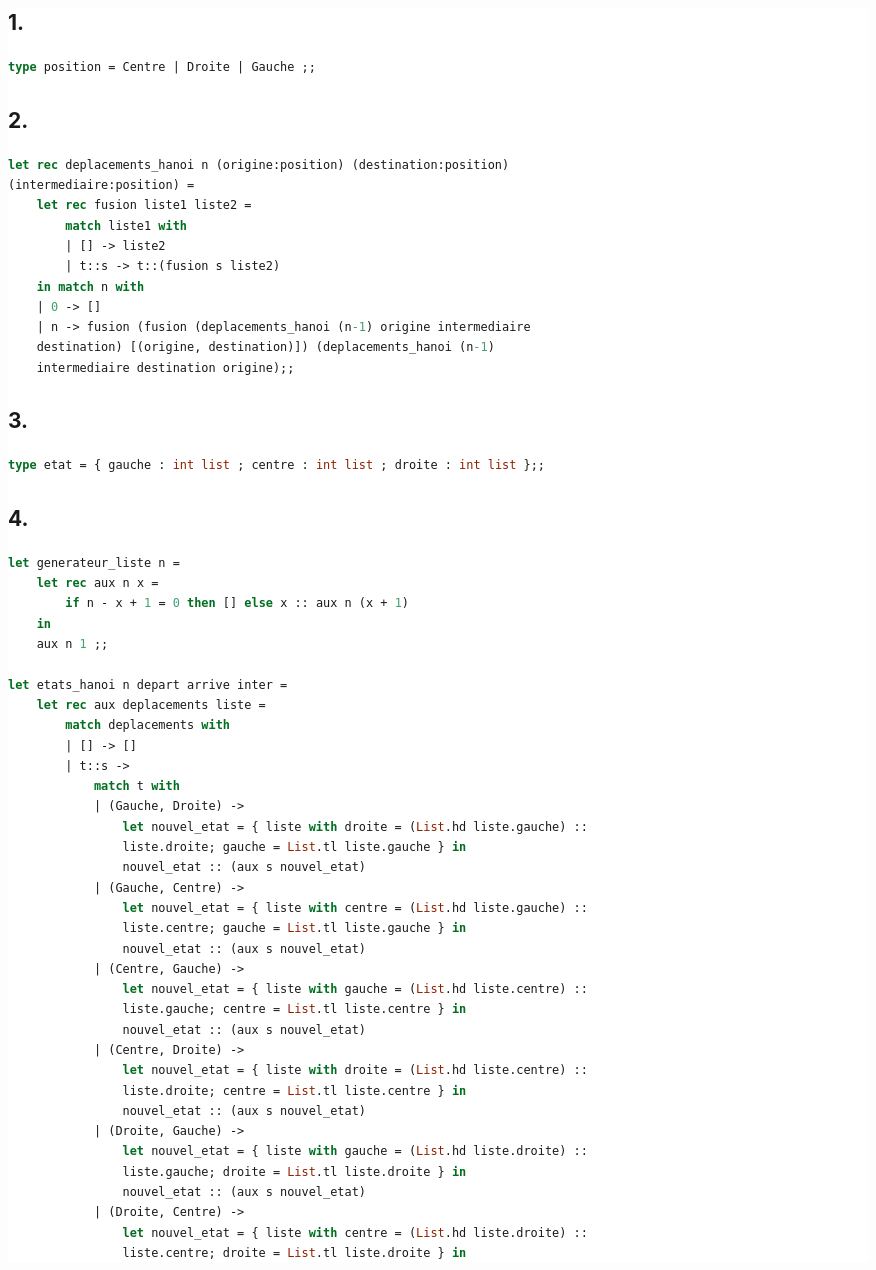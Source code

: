 ## 1.
```Ocaml
type position = Centre | Droite | Gauche ;;
```

## 2.
```Ocaml
let rec deplacements_hanoi n (origine:position) (destination:position)
(intermediaire:position) =
	let rec fusion liste1 liste2 =
		match liste1 with
		| [] -> liste2
		| t::s -> t::(fusion s liste2)
	in match n with
	| 0 -> []
	| n -> fusion (fusion (deplacements_hanoi (n-1) origine intermediaire
	destination) [(origine, destination)]) (deplacements_hanoi (n-1)
	intermediaire destination origine);;
```

## 3.
```Ocaml
type etat = { gauche : int list ; centre : int list ; droite : int list };;
```

## 4.
```Ocaml
let generateur_liste n =
	let rec aux n x =
		if n - x + 1 = 0 then [] else x :: aux n (x + 1)
	in
	aux n 1 ;;

let etats_hanoi n depart arrive inter =
	let rec aux deplacements liste =
		match deplacements with
		| [] -> []
		| t::s ->
			match t with
			| (Gauche, Droite) ->
				let nouvel_etat = { liste with droite = (List.hd liste.gauche) ::
				liste.droite; gauche = List.tl liste.gauche } in
				nouvel_etat :: (aux s nouvel_etat)
			| (Gauche, Centre) ->
				let nouvel_etat = { liste with centre = (List.hd liste.gauche) ::
				liste.centre; gauche = List.tl liste.gauche } in
				nouvel_etat :: (aux s nouvel_etat)
			| (Centre, Gauche) ->
				let nouvel_etat = { liste with gauche = (List.hd liste.centre) ::
				liste.gauche; centre = List.tl liste.centre } in
				nouvel_etat :: (aux s nouvel_etat)
			| (Centre, Droite) ->
				let nouvel_etat = { liste with droite = (List.hd liste.centre) ::
				liste.droite; centre = List.tl liste.centre } in
				nouvel_etat :: (aux s nouvel_etat)
			| (Droite, Gauche) ->
				let nouvel_etat = { liste with gauche = (List.hd liste.droite) ::
				liste.gauche; droite = List.tl liste.droite } in
				nouvel_etat :: (aux s nouvel_etat)
			| (Droite, Centre) ->
				let nouvel_etat = { liste with centre = (List.hd liste.droite) ::
				liste.centre; droite = List.tl liste.droite } in
```